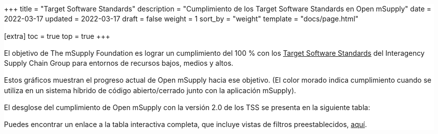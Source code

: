 +++
title = "Target Software Standards"
description = "Cumplimiento de los Target Software Standards en Open mSupply"
date = 2022-03-17
updated = 2022-03-17
draft = false
weight = 1
sort_by = "weight"
template = "docs/page.html"

[extra]
toc = true
top = true
+++

El objetivo de The mSupply Foundation es lograr un cumplimiento del 100 % con los <a href="https://interagencysupplychaingroup.org/">Target Software Standards</a> del Interagency Supply Chain Group para entornos de recursos bajos, medios y altos.

Estos gráficos muestran el progreso actual de Open mSupply hacia ese objetivo. (El color morado indica cumplimiento cuando se utiliza en un sistema híbrido de código abierto/cerrado junto con la aplicación mSupply).

<div {% if class %}class="{{class}}"{% endif %}>
    <iframe width="821" height="805" frameborder="0" src="https://docs.google.com/spreadsheets/d/e/2PACX-1vRmM6xnuRn6DlZLmaYoZj0RnMFRu2lx5qUM-qN2u_5S6tL7BQfC2zh6PDL43t1fU6ZLwWh3Hwi9AjLj/pubhtml?gid=1488682632&amp;single=true&amp;widget=false&chrome=false&amp;headers=false"></iframe>
</div>

El desglose del cumplimiento de Open mSupply con la versión 2.0 de los TSS se presenta en la siguiente tabla:

Puedes encontrar un enlace a la tabla interactiva completa, que incluye vistas de filtros preestablecidos, <a target="_blank" href="https://docs.google.com/spreadsheets/d/1hc8sG9e7pvKy9r6JKxSe6SM0MjgQwN4VqjiGX90A4BU/edit?usp=sharing
">aquí</a>.

<div {% if class %}class="{{class}}"{% endif %}>
    <iframe width="1230" height="11700" src="https://docs.google.com/spreadsheets/d/e/2PACX-1vRmM6xnuRn6DlZLmaYoZj0RnMFRu2lx5qUM-qN2u_5S6tL7BQfC2zh6PDL43t1fU6ZLwWh3Hwi9AjLj/pubhtml?gid=2092510478&amp;single=true&amp;widget=false&chrome=false&amp;headers=false"></iframe>
</div>
